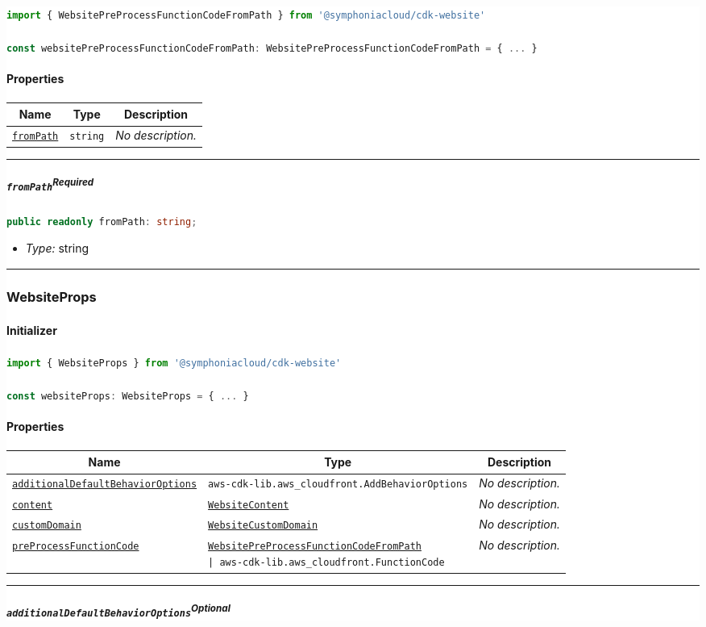 ```typescript
import { WebsitePreProcessFunctionCodeFromPath } from '@symphoniacloud/cdk-website'

const websitePreProcessFunctionCodeFromPath: WebsitePreProcessFunctionCodeFromPath = { ... }
```

#### Properties <a name="Properties" id="Properties"></a>

| **Name** | **Type** | **Description** |
| --- | --- | --- |
| <code><a href="#@symphoniacloud/cdk-website.WebsitePreProcessFunctionCodeFromPath.property.fromPath">fromPath</a></code> | <code>string</code> | *No description.* |

---

##### `fromPath`<sup>Required</sup> <a name="fromPath" id="@symphoniacloud/cdk-website.WebsitePreProcessFunctionCodeFromPath.property.fromPath"></a>

```typescript
public readonly fromPath: string;
```

- *Type:* string

---

### WebsiteProps <a name="WebsiteProps" id="@symphoniacloud/cdk-website.WebsiteProps"></a>

#### Initializer <a name="Initializer" id="@symphoniacloud/cdk-website.WebsiteProps.Initializer"></a>

```typescript
import { WebsiteProps } from '@symphoniacloud/cdk-website'

const websiteProps: WebsiteProps = { ... }
```

#### Properties <a name="Properties" id="Properties"></a>

| **Name** | **Type** | **Description** |
| --- | --- | --- |
| <code><a href="#@symphoniacloud/cdk-website.WebsiteProps.property.additionalDefaultBehaviorOptions">additionalDefaultBehaviorOptions</a></code> | <code>aws-cdk-lib.aws_cloudfront.AddBehaviorOptions</code> | *No description.* |
| <code><a href="#@symphoniacloud/cdk-website.WebsiteProps.property.content">content</a></code> | <code><a href="#@symphoniacloud/cdk-website.WebsiteContent">WebsiteContent</a></code> | *No description.* |
| <code><a href="#@symphoniacloud/cdk-website.WebsiteProps.property.customDomain">customDomain</a></code> | <code><a href="#@symphoniacloud/cdk-website.WebsiteCustomDomain">WebsiteCustomDomain</a></code> | *No description.* |
| <code><a href="#@symphoniacloud/cdk-website.WebsiteProps.property.preProcessFunctionCode">preProcessFunctionCode</a></code> | <code><a href="#@symphoniacloud/cdk-website.WebsitePreProcessFunctionCodeFromPath">WebsitePreProcessFunctionCodeFromPath</a> \| aws-cdk-lib.aws_cloudfront.FunctionCode</code> | *No description.* |

---

##### `additionalDefaultBehaviorOptions`<sup>Optional</sup> <a name="additionalDefaultBehaviorOptions" id="@symphoniacloud/cdk-website.WebsiteProps.property.additionalDefaultBehaviorOptions"></a>
